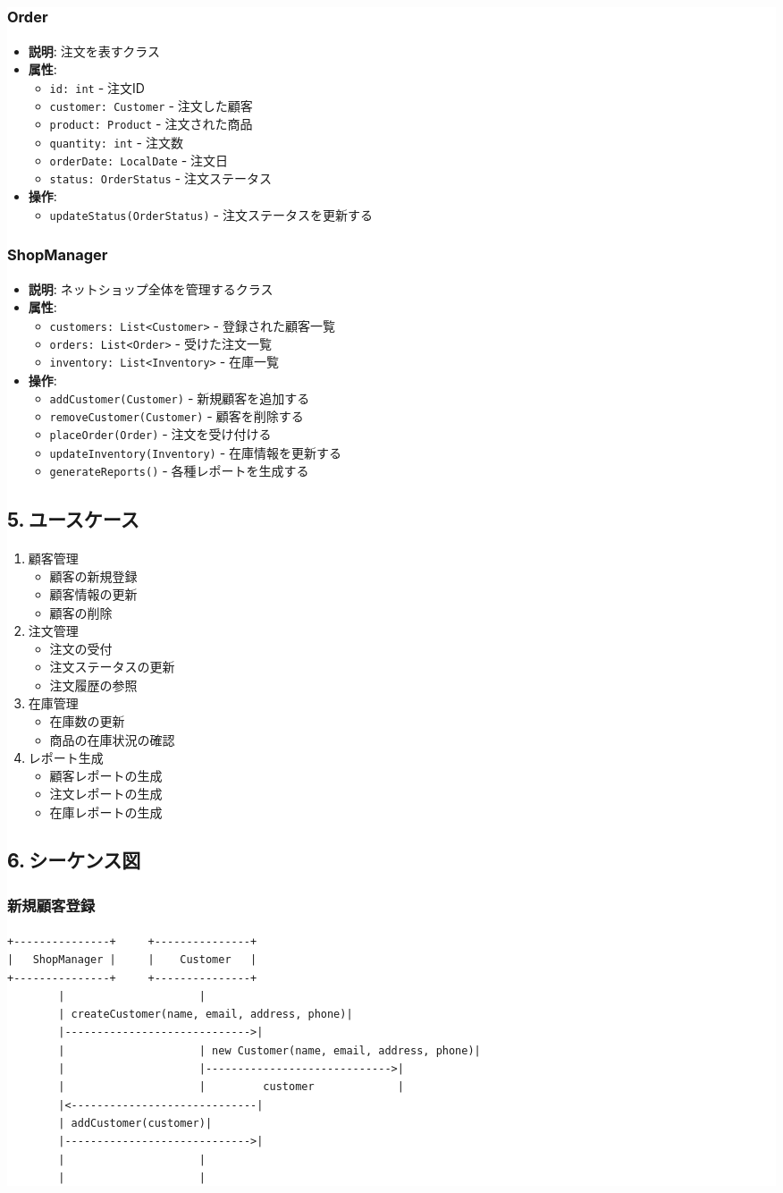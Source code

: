 ### Order
- **説明**: 注文を表すクラス
- **属性**:
  - `id: int` - 注文ID
  - `customer: Customer` - 注文した顧客
  - `product: Product` - 注文された商品
  - `quantity: int` - 注文数
  - `orderDate: LocalDate` - 注文日
  - `status: OrderStatus` - 注文ステータス
- **操作**:
  - `updateStatus(OrderStatus)` - 注文ステータスを更新する

### ShopManager
- **説明**: ネットショップ全体を管理するクラス
- **属性**:
  - `customers: List<Customer>` - 登録された顧客一覧
  - `orders: List<Order>` - 受けた注文一覧
  - `inventory: List<Inventory>` - 在庫一覧
- **操作**:
  - `addCustomer(Customer)` - 新規顧客を追加する
  - `removeCustomer(Customer)` - 顧客を削除する
  - `placeOrder(Order)` - 注文を受け付ける
  - `updateInventory(Inventory)` - 在庫情報を更新する
  - `generateReports()` - 各種レポートを生成する

## 5. ユースケース
1. 顧客管理
   - 顧客の新規登録
   - 顧客情報の更新
   - 顧客の削除
2. 注文管理
   - 注文の受付
   - 注文ステータスの更新
   - 注文履歴の参照
3. 在庫管理
   - 在庫数の更新
   - 商品の在庫状況の確認
4. レポート生成
   - 顧客レポートの生成
   - 注文レポートの生成
   - 在庫レポートの生成

## 6. シーケンス図
### 新規顧客登録
```
+---------------+     +---------------+
|   ShopManager |     |    Customer   |
+---------------+     +---------------+
        |                     |
        | createCustomer(name, email, address, phone)|
        |----------------------------->|
        |                     | new Customer(name, email, address, phone)|
        |                     |----------------------------->|
        |                     |         customer             |
        |<-----------------------------|
        | addCustomer(customer)|
        |----------------------------->|
        |                     |
        |                     |
```

